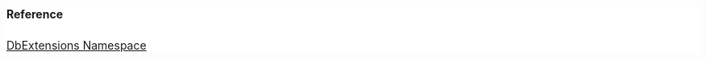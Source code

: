 #### Reference
[DbExtensions Namespace][5]  

[1]: ../SqlSet/README.md
[2]: ../SqlBuilder/README.md
[3]: ../SqlTable_1/README.md
[4]: https://docs.microsoft.com/dotnet/api/system.object
[5]: ../README.md
[6]: _ctor.md
[7]: _ctor_1.md
[8]: _ctor_2.md
[9]: _ctor_3.md
[10]: Configuration.md
[11]: Connection.md
[12]: Transaction.md
[13]: Add.md
[14]: Contains.md
[15]: ContainsKey.md
[16]: ContainsKey__1.md
[17]: CreateCommand.md
[18]: https://docs.microsoft.com/dotnet/api/system.data.idbcommand
[19]: CreateCommand_1.md
[20]: https://docs.microsoft.com/dotnet/api/system.string.format#System_String_Format_System_String_System_Object___
[21]: https://docs.microsoft.com/dotnet/api/system.data.idbcommand.parameters#System_Data_IDbCommand_Parameters
[22]: Dispose.md
[23]: Dispose_1.md
[24]: EnsureConnectionOpen.md
[25]: https://docs.microsoft.com/dotnet/api/system.idisposable
[26]: EnsureInTransaction.md
[27]: EnsureInTransaction_1.md
[28]: Execute_1.md
[29]: Execute.md
[30]: Find.md
[31]: Find__1.md
[32]: From_2.md
[33]: From.md
[34]: From_3.md
[35]: From_1.md
[36]: From__1_2.md
[37]: ../SqlSet_1/README.md
[38]: From__1.md
[39]: From__1_1.md
[40]: LastInsertId.md
[41]: Map.md
[42]: Map_1.md
[43]: Map__1.md
[44]: Map__1_1.md
[45]: QuoteIdentifier.md
[46]: Remove.md
[47]: RemoveKey.md
[48]: RemoveKey__1.md
[49]: Table.md
[50]: ../SqlTable/README.md
[51]: Table__1.md
[52]: Update.md
[53]: Update_1.md
[Public method]: ../../icons/pubmethod.svg "Public method"
[Public property]: ../../icons/pubproperty.svg "Public property"
[Protected method]: ../../icons/protmethod.gif "Protected method"
[Code example]: ../../icons/CodeExample.png "Code example"